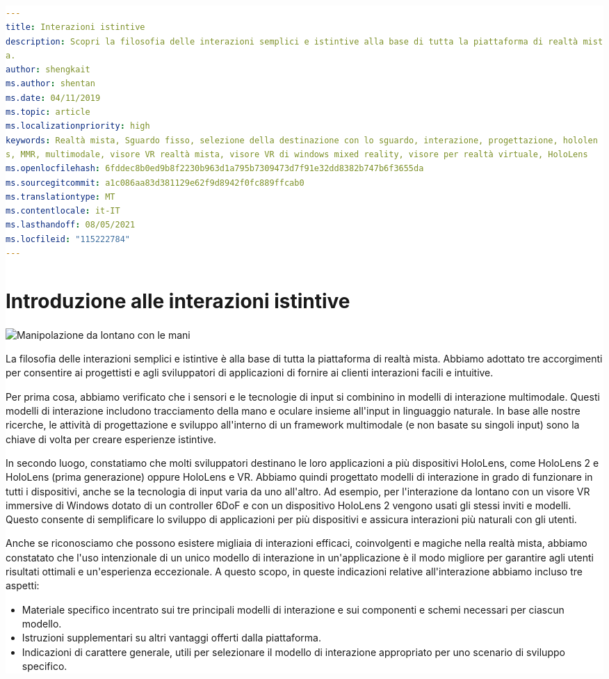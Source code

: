 ```yaml
---
title: Interazioni istintive
description: Scopri la filosofia delle interazioni semplici e istintive alla base di tutta la piattaforma di realtà mista.
author: shengkait
ms.author: shentan
ms.date: 04/11/2019
ms.topic: article
ms.localizationpriority: high
keywords: Realtà mista, Sguardo fisso, selezione della destinazione con lo sguardo, interazione, progettazione, hololens, MMR, multimodale, visore VR realtà mista, visore VR di windows mixed reality, visore per realtà virtuale, HoloLens
ms.openlocfilehash: 6fddec8b0ed9b8f2230b963d1a795b7309473d7f91e32dd8382b747b6f3655da
ms.sourcegitcommit: a1c086aa83d381129e62f9d8942f0fc889ffcab0
ms.translationtype: MT
ms.contentlocale: it-IT
ms.lasthandoff: 08/05/2021
ms.locfileid: "115222784"
---
```

# <a name="introducing-instinctual-interactions"></a>Introduzione alle interazioni istintive

![Manipolazione da lontano con le mani](images/04_InteractionFundamentals.png)

La filosofia delle interazioni semplici e istintive è alla base di tutta la piattaforma di realtà mista. Abbiamo adottato tre accorgimenti per consentire ai progettisti e agli sviluppatori di applicazioni di fornire ai clienti interazioni facili e intuitive. 

Per prima cosa, abbiamo verificato che i sensori e le tecnologie di input si combinino in modelli di interazione multimodale. Questi modelli di interazione includono tracciamento della mano e oculare insieme all'input in linguaggio naturale. In base alle nostre ricerche, le attività di progettazione e sviluppo all'interno di un framework multimodale (e non basate su singoli input) sono la chiave di volta per creare esperienze istintive.

In secondo luogo, constatiamo che molti sviluppatori destinano le loro applicazioni a più dispositivi HoloLens, come HoloLens 2 e HoloLens (prima generazione) oppure HoloLens e VR. Abbiamo quindi progettato modelli di interazione in grado di funzionare in tutti i dispositivi, anche se la tecnologia di input varia da uno all'altro. Ad esempio, per l'interazione da lontano con un visore VR immersive di Windows dotato di un controller 6DoF e con un dispositivo HoloLens 2 vengono usati gli stessi inviti e modelli. Questo consente di semplificare lo sviluppo di applicazioni per più dispositivi e assicura interazioni più naturali con gli utenti. 

Anche se riconosciamo che possono esistere migliaia di interazioni efficaci, coinvolgenti e magiche nella realtà mista, abbiamo constatato che l'uso intenzionale di un unico modello di interazione in un'applicazione è il modo migliore per garantire agli utenti risultati ottimali e un'esperienza eccezionale. A questo scopo, in queste indicazioni relative all'interazione abbiamo incluso tre aspetti:
* Materiale specifico incentrato sui tre principali modelli di interazione e sui componenti e schemi necessari per ciascun modello.
* Istruzioni supplementari su altri vantaggi offerti dalla piattaforma.
* Indicazioni di carattere generale, utili per selezionare il modello di interazione appropriato per uno scenario di sviluppo specifico.
